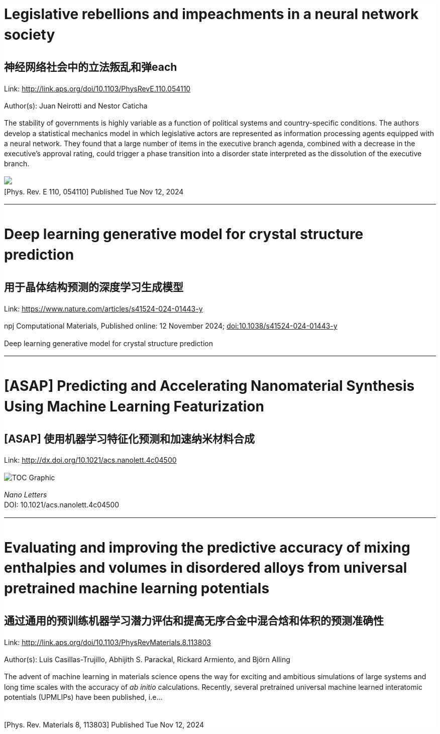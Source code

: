 # Legislative rebellions and impeachments in a neural network society

## 神经网络社会中的立法叛乱和弹each

Link: http://link.aps.org/doi/10.1103/PhysRevE.110.054110

Author(s): Juan Neirotti and Nestor Caticha<br /><p>The stability of governments is highly variable as a function of political systems and country-specific conditions. The authors develop a statistical mechanics model in which legislative actors are represented as information processing agents equipped with a neural network. They found that a large number of items in the executive branch agenda, combined with a decrease in the executive’s approval rating, could trigger a phase transition into a disorder state interpreted as the dissolution of the executive branch.</p><img height="" src="http://cdn.journals.aps.org/journals/PRE/key_images/10.1103/PhysRevE.110.054110.png" width="200" /><br />[Phys. Rev. E 110, 054110] Published Tue Nov 12, 2024


---
# Deep learning generative model for crystal structure prediction

## 用于晶体结构预测的深度学习生成模型

Link: https://www.nature.com/articles/s41524-024-01443-y

<p>npj Computational Materials, Published online: 12 November 2024; <a href="https://www.nature.com/articles/s41524-024-01443-y">doi:10.1038/s41524-024-01443-y</a></p>Deep learning generative model for crystal structure prediction


---
# [ASAP] Predicting and Accelerating Nanomaterial Synthesis Using Machine Learning Featurization

## [ASAP] 使用机器学习特征化预测和加速纳米材料合成

Link: http://dx.doi.org/10.1021/acs.nanolett.4c04500

<p><img alt="TOC Graphic" src="https://pubs.acs.org/cms/10.1021/acs.nanolett.4c04500/asset/images/medium/nl4c04500_0004.gif" /></p><div><cite>Nano Letters</cite></div><div>DOI: 10.1021/acs.nanolett.4c04500</div>


---
# Evaluating and improving the predictive accuracy of mixing enthalpies and volumes in disordered alloys from universal pretrained machine learning potentials

## 通过通用的预训练机器学习潜力评估和提高无序合金中混合焓和体积的预测准确性

Link: http://link.aps.org/doi/10.1103/PhysRevMaterials.8.113803

Author(s): Luis Casillas-Trujillo, Abhijith S. Parackal, Rickard Armiento, and Björn Alling<br /><p>The advent of machine learning in materials science opens the way for exciting and ambitious simulations of large systems and long time scales with the accuracy of <i>ab initio</i> calculations. Recently, several pretrained universal machine learned interatomic potentials (UPMLIPs) have been published, i.e…</p><br />[Phys. Rev. Materials 8, 113803] Published Tue Nov 12, 2024
